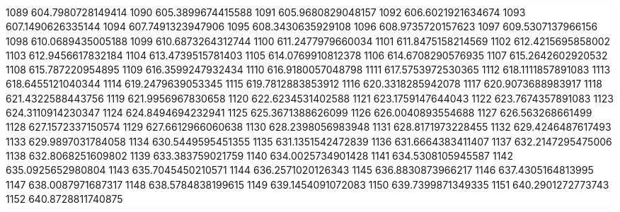 1089 604.7980728149414
1090 605.3899674415588
1091 605.9680829048157
1092 606.6021921634674
1093 607.1490626335144
1094 607.7491323947906
1095 608.3430635929108
1096 608.9735720157623
1097 609.5307137966156
1098 610.0689435005188
1099 610.6873264312744
1100 611.2477979660034
1101 611.8475158214569
1102 612.4215695858002
1103 612.9456617832184
1104 613.4739515781403
1105 614.0769910812378
1106 614.6708290576935
1107 615.2642602920532
1108 615.787220954895
1109 616.3599247932434
1110 616.9180057048798
1111 617.5753972530365
1112 618.1111857891083
1113 618.6455121040344
1114 619.2479639053345
1115 619.7812883853912
1116 620.3318285942078
1117 620.9073688983917
1118 621.4322588443756
1119 621.9956967830658
1120 622.6234531402588
1121 623.1759147644043
1122 623.7674357891083
1123 624.3110914230347
1124 624.8494694232941
1125 625.3671388626099
1126 626.0040893554688
1127 626.563268661499
1128 627.1572337150574
1129 627.6612966060638
1130 628.2398056983948
1131 628.8171973228455
1132 629.4246487617493
1133 629.9897031784058
1134 630.5449595451355
1135 631.1351542472839
1136 631.6664383411407
1137 632.2147295475006
1138 632.8068251609802
1139 633.383759021759
1140 634.0025734901428
1141 634.5308105945587
1142 635.0925652980804
1143 635.7045450210571
1144 636.2571020126343
1145 636.8830873966217
1146 637.4305164813995
1147 638.0087971687317
1148 638.5784838199615
1149 639.1454091072083
1150 639.7399871349335
1151 640.2901272773743
1152 640.8728811740875